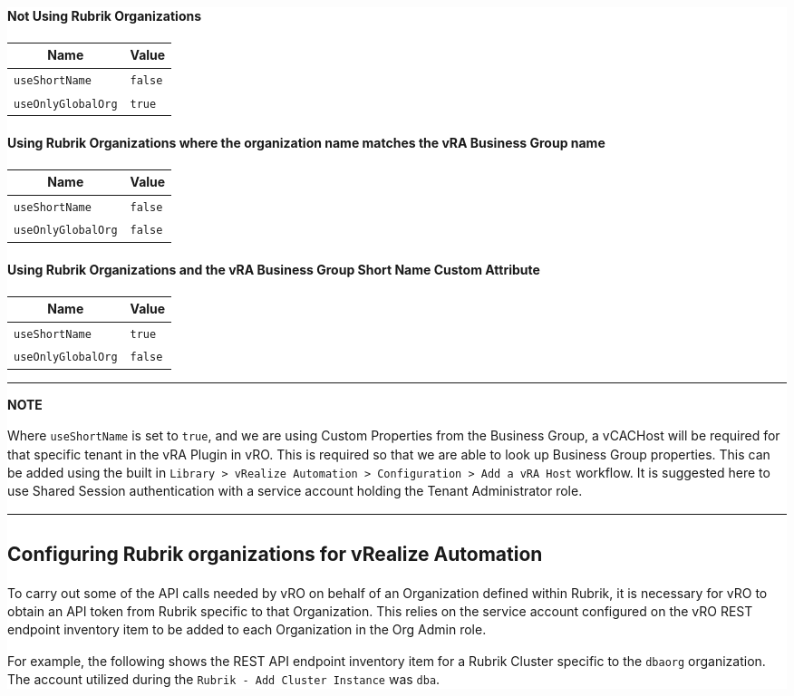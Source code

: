 #### Not Using Rubrik Organizations

Name                | Value
------------------- | -------------
`useShortName`      | `false`
`useOnlyGlobalOrg`  | `true`

#### Using Rubrik Organizations where the organization name matches the vRA Business Group name

Name                | Value
------------------- | -------------
`useShortName`      | `false`
`useOnlyGlobalOrg`  | `false`

#### Using Rubrik Organizations and the vRA Business Group Short Name Custom Attribute

Name                | Value
------------------- | -------------
`useShortName`      | `true`
`useOnlyGlobalOrg`  | `false`

---
**NOTE**

Where `useShortName` is set to `true`, and we are using Custom Properties from the Business Group, a vCACHost will be required for that specific tenant in the vRA Plugin in vRO. This is required so that we are able to look up Business Group properties. This can be added using the built in `Library > vRealize Automation > Configuration > Add a vRA Host` workflow. It is suggested here to use Shared Session authentication with a service account holding the Tenant Administrator role.

---

## Configuring Rubrik organizations for vRealize Automation

To carry out some of the API calls needed by vRO on behalf of an Organization defined within Rubrik, it is necessary for vRO to obtain an API token from Rubrik specific to that Organization. This relies on the service account configured on the vRO REST endpoint inventory item to be added to each Organization in the Org Admin role.

For example, the following shows the REST API endpoint inventory item for a Rubrik Cluster specific to the `dbaorg` organization. The account utilized during the `Rubrik - Add Cluster Instance` was `dba`.
